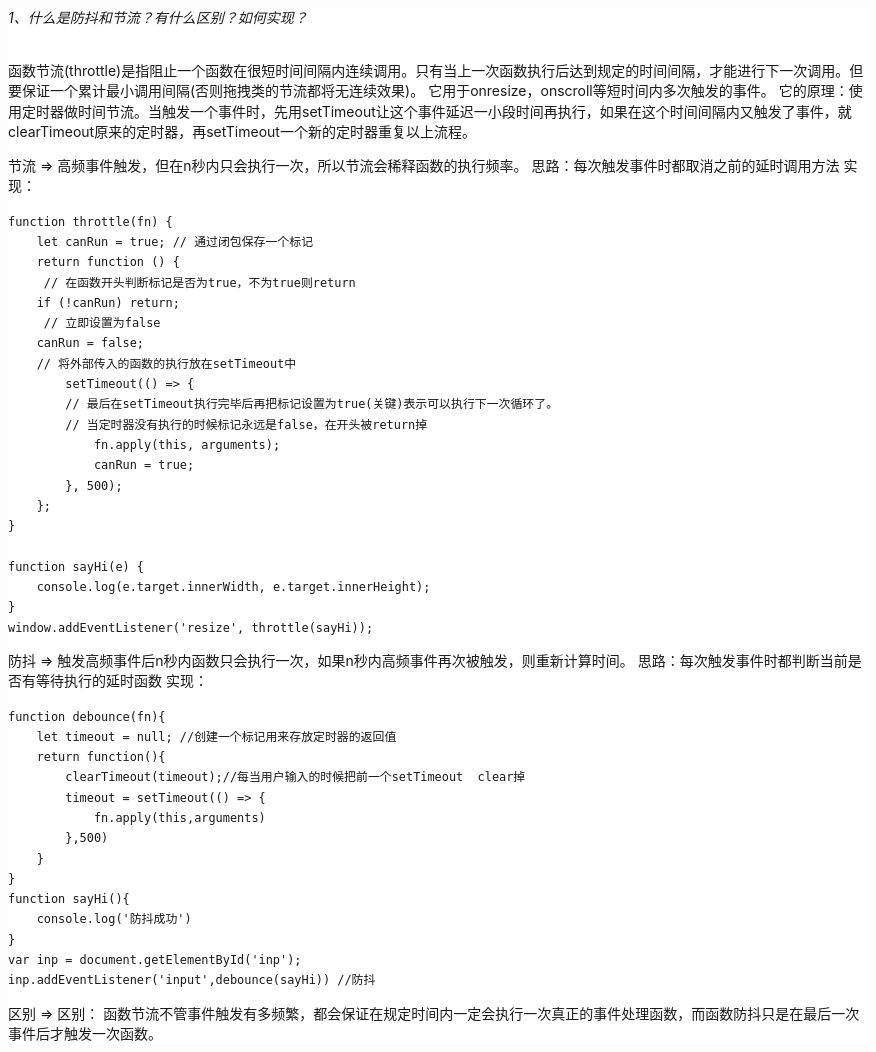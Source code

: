 
###### 1、什么是防抖和节流？有什么区别？如何实现？
函数节流(throttle)是指阻止一个函数在很短时间间隔内连续调用。只有当上一次函数执行后达到规定的时间间隔，才能进行下一次调用。但要保证一个累计最小调用间隔(否则拖拽类的节流都将无连续效果)。
它用于onresize，onscroll等短时间内多次触发的事件。
它的原理：使用定时器做时间节流。当触发一个事件时，先用setTimeout让这个事件延迟一小段时间再执行，如果在这个时间间隔内又触发了事件，就clearTimeout原来的定时器，再setTimeout一个新的定时器重复以上流程。

节流 => 高频事件触发，但在n秒内只会执行一次，所以节流会稀释函数的执行频率。
思路：每次触发事件时都取消之前的延时调用方法
实现：
```
function throttle(fn) {
    let canRun = true; // 通过闭包保存一个标记
    return function () {
     // 在函数开头判断标记是否为true，不为true则return
    if (!canRun) return;
     // 立即设置为false
    canRun = false;
    // 将外部传入的函数的执行放在setTimeout中
        setTimeout(() => { 
        // 最后在setTimeout执行完毕后再把标记设置为true(关键)表示可以执行下一次循环了。
        // 当定时器没有执行的时候标记永远是false，在开头被return掉
            fn.apply(this, arguments);
            canRun = true;
        }, 500);
    };
}

function sayHi(e) {
    console.log(e.target.innerWidth, e.target.innerHeight);
}
window.addEventListener('resize', throttle(sayHi));
```
防抖 => 触发高频事件后n秒内函数只会执行一次，如果n秒内高频事件再次被触发，则重新计算时间。
思路：每次触发事件时都判断当前是否有等待执行的延时函数
实现：
```
function debounce(fn){
    let timeout = null; //创建一个标记用来存放定时器的返回值
    return function(){
        clearTimeout(timeout);//每当用户输入的时候把前一个setTimeout  clear掉
        timeout = setTimeout(() => {
            fn.apply(this,arguments)
        },500)
    }
}
function sayHi(){
    console.log('防抖成功')
}
var inp = document.getElementById('inp');
inp.addEventListener('input',debounce(sayHi)) //防抖
```
区别 => 区别： 函数节流不管事件触发有多频繁，都会保证在规定时间内一定会执行一次真正的事件处理函数，而函数防抖只是在最后一次事件后才触发一次函数。
